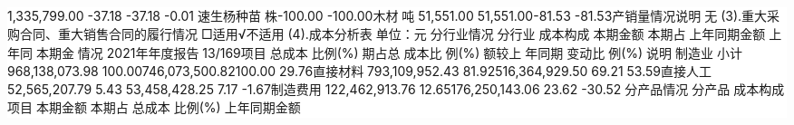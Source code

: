 1,335,799.00
-37.18
-37.18
-0.01
速生杨种苗
株-100.00
-100.00木材
吨
51,551.00
51,551.00-81.53
-81.53产销量情况说明
无
(3).重大采购合同、重大销售合同的履行情况
□适用√不适用
(4).成本分析表
单位：元
分行业情况
分行业
成本构成
本期金额
本期占
上年同期金额
上年同
本期金
情况
2021年年度报告
13/169项目
总成本
比例(%)
期占总
成本比
例(%)
额较上
年同期
变动比
例(%)
说明
制造业
小计
968,138,073.98
100.00746,073,500.82100.00
29.76直接材料
793,109,952.43
81.92516,364,929.50
69.21
53.59直接人工
52,565,207.79
5.43
53,458,428.25
7.17
-1.67制造费用
122,462,913.76
12.65176,250,143.06
23.62
-30.52
分产品情况
分产品
成本构成
项目
本期金额
本期占
总成本
比例(%)
上年同期金额